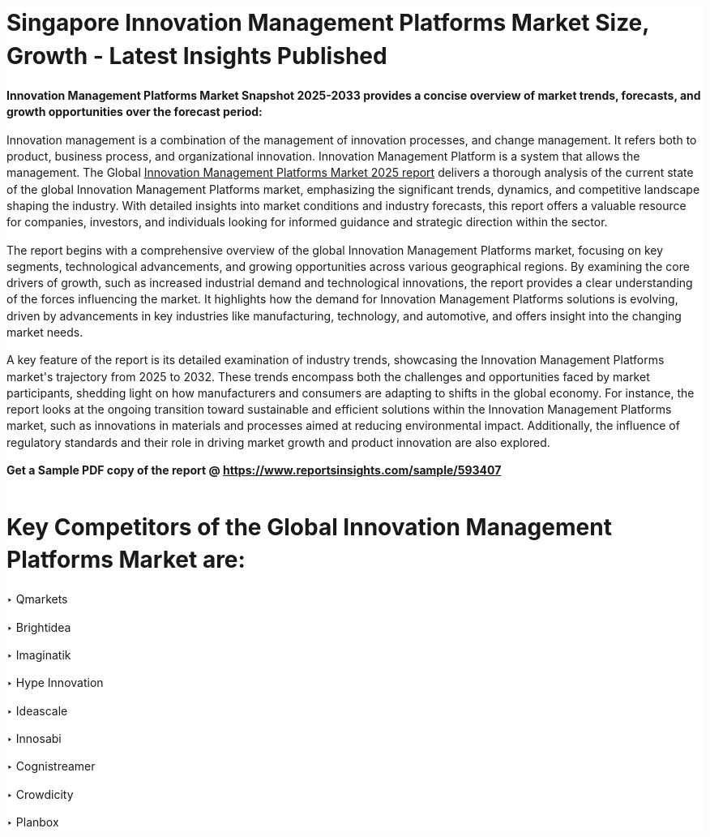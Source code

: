 # Singapore Innovation Management Platforms Market Size, Growth - Latest Insights Published

<strong>Innovation Management Platforms Market Snapshot 2025-2033 provides a concise overview of market trends, forecasts, and growth opportunities over the forecast period:</strong>

Innovation management is a combination of the management of innovation processes, and change management. It refers both to product, business process, and organizational innovation. Innovation Management Platform is a system that allows the management. The Global <a href=https://www.reportsinsights.com/sample/593407>Innovation Management Platforms Market 2025 report</a> delivers a thorough analysis of the current state of the global Innovation Management Platforms market, emphasizing the significant trends, dynamics, and competitive landscape shaping the industry. With detailed insights into market conditions and industry forecasts, this report offers a valuable resource for companies, investors, and individuals looking for informed guidance and strategic direction within the sector.

The report begins with a comprehensive overview of the global Innovation Management Platforms market, focusing on key segments, technological advancements, and growing opportunities across various geographical regions. By examining the core drivers of growth, such as increased industrial demand and technological innovations, the report provides a clear understanding of the forces influencing the market. It highlights how the demand for Innovation Management Platforms solutions is evolving, driven by advancements in key industries like manufacturing, technology, and automotive, and offers insight into the changing market needs.

A key feature of the report is its detailed examination of industry trends, showcasing the Innovation Management Platforms market's trajectory from 2025 to 2032. These trends encompass both the challenges and opportunities faced by market participants, shedding light on how manufacturers and consumers are adapting to shifts in the global economy. For instance, the report looks at the ongoing transition toward sustainable and efficient solutions within the Innovation Management Platforms market, such as innovations in materials and processes aimed at reducing environmental impact. Additionally, the influence of regulatory standards and their role in driving market growth and product innovation are also explored.

<strong>Get a Sample PDF copy of the report @ <a href=https://www.reportsinsights.com/sample/593407>https://www.reportsinsights.com/sample/593407</a></strong>

# <strong>Key Competitors of the Global Innovation Management Platforms Market are:</strong>

‣ Qmarkets

‣ Brightidea

‣ Imaginatik

‣ Hype Innovation

‣ Ideascale

‣ Innosabi

‣ Cognistreamer

‣ Crowdicity

‣ Planbox
